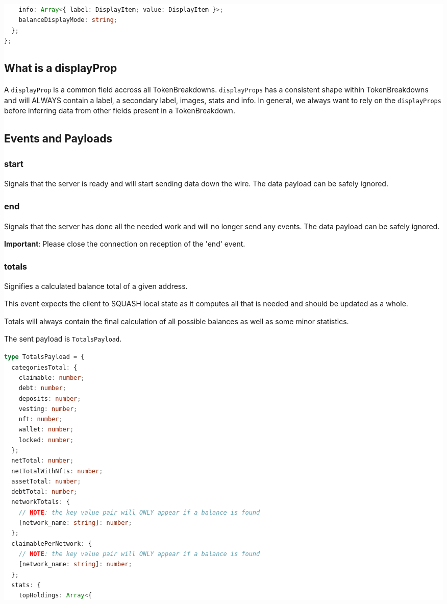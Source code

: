 ```typescript
    info: Array<{ label: DisplayItem; value: DisplayItem }>;
    balanceDisplayMode: string;
  };
};
```

## What is a displayProp

A `displayProp` is a common field accross all TokenBreakdowns. `displayProps` has a consistent shape within TokenBreakdowns
and will ALWAYS contain a label, a secondary label, images, stats and info. In general, we always want to rely on
the `displayProps` before inferring data from other fields present in a TokenBreakdown.

## Events and Payloads

### start

Signals that the server is ready and will start sending data down the wire.
The data payload can be safely ignored.

### end

Signals that the server has done all the needed work and will no longer send any events.
The data payload can be safely ignored.

**Important**: Please close the connection on reception of the 'end' event.

### totals

Signifies a calculated balance total of a given address.

This event expects the client to SQUASH local state as it computes all that is needed and
should be updated as a whole.

Totals will always contain the final calculation of all possible balances as well
as some minor statistics.

The sent payload is `TotalsPayload`.

```typescript
type TotalsPayload = {
  categoriesTotal: {
    claimable: number;
    debt: number;
    deposits: number;
    vesting: number;
    nft: number;
    wallet: number;
    locked: number;
  };
  netTotal: number;
  netTotalWithNfts: number;
  assetTotal: number;
  debtTotal: number;
  networkTotals: {
    // NOTE: the key value pair will ONLY appear if a balance is found
    [network_name: string]: number;
  };
  claimablePerNetwork: {
    // NOTE: the key value pair will ONLY appear if a balance is found
    [network_name: string]: number;
  };
  stats: {
    topHoldings: Array<{
```